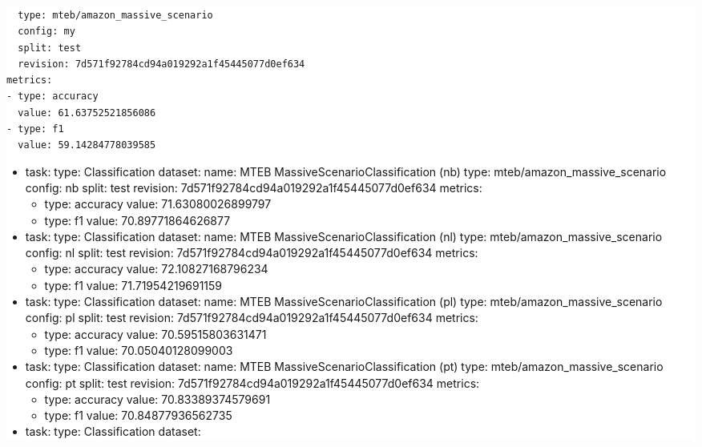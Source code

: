       type: mteb/amazon_massive_scenario
      config: my
      split: test
      revision: 7d571f92784cd94a019292a1f45445077d0ef634
    metrics:
    - type: accuracy
      value: 61.63752521856086
    - type: f1
      value: 59.14284778039585
  - task:
      type: Classification
    dataset:
      name: MTEB MassiveScenarioClassification (nb)
      type: mteb/amazon_massive_scenario
      config: nb
      split: test
      revision: 7d571f92784cd94a019292a1f45445077d0ef634
    metrics:
    - type: accuracy
      value: 71.63080026899797
    - type: f1
      value: 70.89771864626877
  - task:
      type: Classification
    dataset:
      name: MTEB MassiveScenarioClassification (nl)
      type: mteb/amazon_massive_scenario
      config: nl
      split: test
      revision: 7d571f92784cd94a019292a1f45445077d0ef634
    metrics:
    - type: accuracy
      value: 72.10827168796234
    - type: f1
      value: 71.71954219691159
  - task:
      type: Classification
    dataset:
      name: MTEB MassiveScenarioClassification (pl)
      type: mteb/amazon_massive_scenario
      config: pl
      split: test
      revision: 7d571f92784cd94a019292a1f45445077d0ef634
    metrics:
    - type: accuracy
      value: 70.59515803631471
    - type: f1
      value: 70.05040128099003
  - task:
      type: Classification
    dataset:
      name: MTEB MassiveScenarioClassification (pt)
      type: mteb/amazon_massive_scenario
      config: pt
      split: test
      revision: 7d571f92784cd94a019292a1f45445077d0ef634
    metrics:
    - type: accuracy
      value: 70.83389374579691
    - type: f1
      value: 70.84877936562735
  - task:
      type: Classification
    dataset: